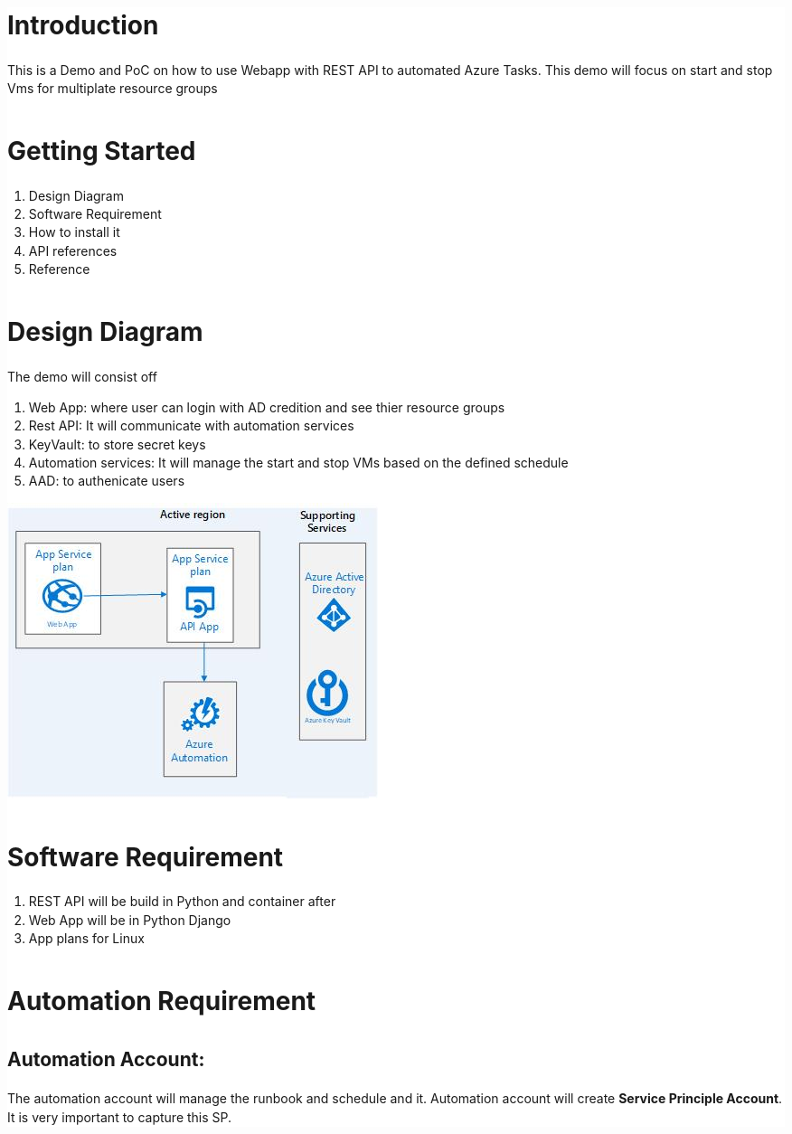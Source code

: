 
# Introduction 
This is a Demo and PoC on how to use Webapp with REST API to automated Azure Tasks. This demo will focus on start and stop Vms for multiplate resource groups

# Getting Started
1.  Design Diagram
1.	Software Requirement
3.	How to install it
4.	API references
5.  Reference

# Design Diagram
The demo will consist off 
1. Web App: where user can login with AD credition and see thier resource groups
2. Rest API: It will communicate with automation services
3. KeyVault: to store secret keys
4. Automation services: It will manage the start and stop VMs based on the defined schedule
5. AAD: to authenicate users

![Image](Docs/app-service-reference-architectures.jpg)

# Software Requirement
1. REST API will be build in Python and container after
2. Web App will be in Python Django
3. App plans for Linux


# Automation Requirement
 ## <b>Automation Account:</b> 
 The automation account will manage the runbook and schedule and it. Automation account will create <b>Service Principle Account</b>. It is very important to capture this SP. 
